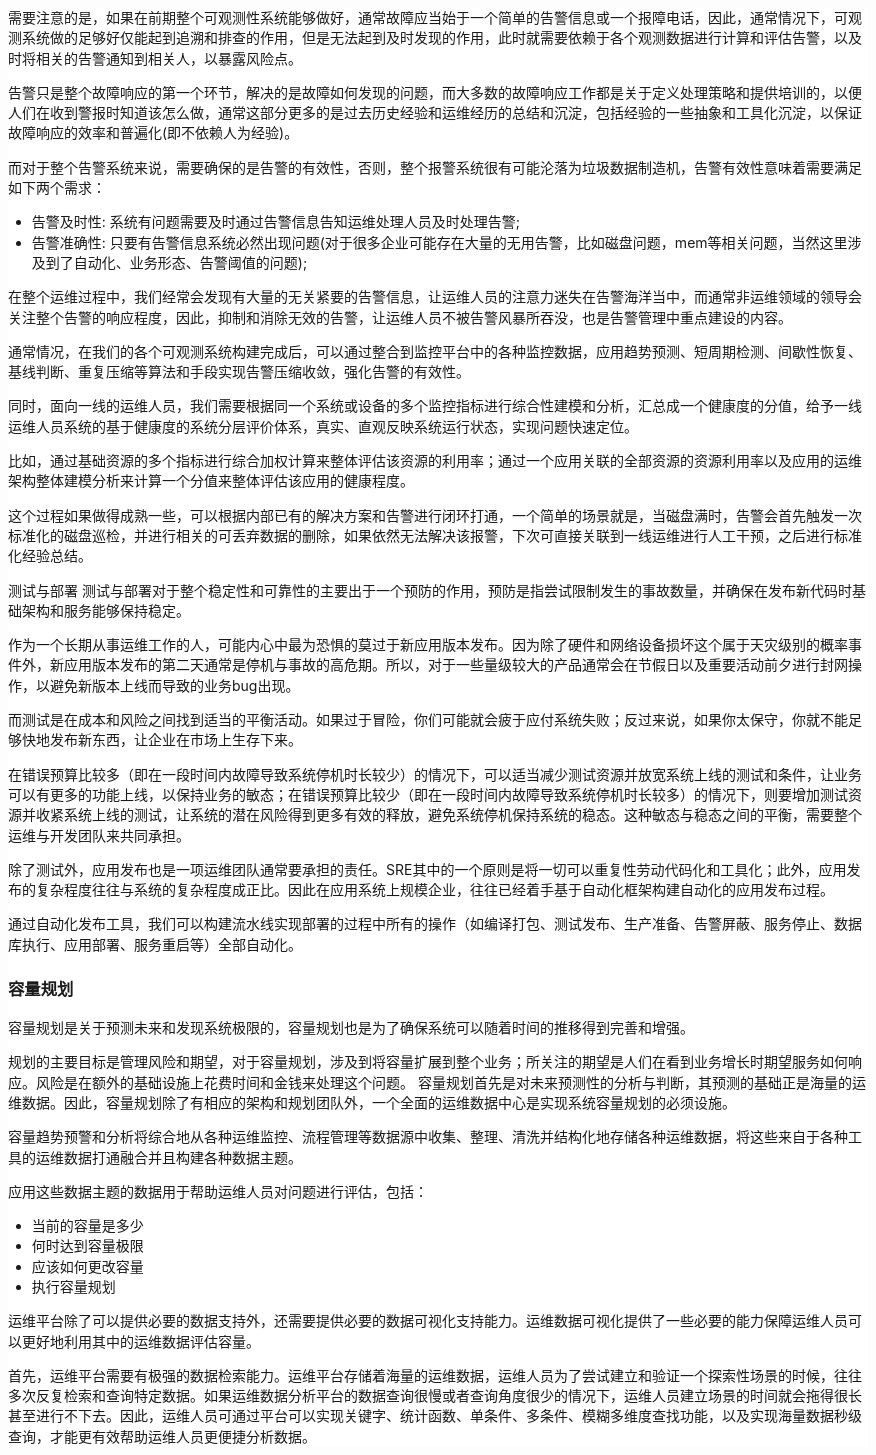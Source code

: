 
需要注意的是，如果在前期整个可观测性系统能够做好，通常故障应当始于一个简单的告警信息或一个报障电话，因此，通常情况下，可观测系统做的足够好仅能起到追溯和排查的作用，但是无法起到及时发现的作用，此时就需要依赖于各个观测数据进行计算和评估告警，以及时将相关的告警通知到相关人，以暴露风险点。 

告警只是整个故障响应的第一个环节，解决的是故障如何发现的问题，而大多数的故障响应工作都是关于定义处理策略和提供培训的，以便人们在收到警报时知道该怎么做，通常这部分更多的是过去历史经验和运维经历的总结和沉淀，包括经验的一些抽象和工具化沉淀，以保证故障响应的效率和普遍化(即不依赖人为经验)。 

而对于整个告警系统来说，需要确保的是告警的有效性，否则，整个报警系统很有可能沦落为垃圾数据制造机，告警有效性意味着需要满足如下两个需求：

- 告警及时性: 系统有问题需要及时通过告警信息告知运维处理人员及时处理告警;
- 告警准确性: 只要有告警信息系统必然出现问题(对于很多企业可能存在大量的无用告警，比如磁盘问题，mem等相关问题，当然这里涉及到了自动化、业务形态、告警阈值的问题);


在整个运维过程中，我们经常会发现有大量的无关紧要的告警信息，让运维人员的注意力迷失在告警海洋当中，而通常非运维领域的领导会关注整个告警的响应程度，因此，抑制和消除无效的告警，让运维人员不被告警风暴所吞没，也是告警管理中重点建设的内容。 

通常情况，在我们的各个可观测系统构建完成后，可以通过整合到监控平台中的各种监控数据，应用趋势预测、短周期检测、间歇性恢复、基线判断、重复压缩等算法和手段实现告警压缩收敛，强化告警的有效性。

同时，面向一线的运维人员，我们需要根据同一个系统或设备的多个监控指标进行综合性建模和分析，汇总成一个健康度的分值，给予一线运维人员系统的基于健康度的系统分层评价体系，真实、直观反映系统运行状态，实现问题快速定位。 

比如，通过基础资源的多个指标进行综合加权计算来整体评估该资源的利用率；通过一个应用关联的全部资源的资源利用率以及应用的运维架构整体建模分析来计算一个分值来整体评估该应用的健康程度。 

这个过程如果做得成熟一些，可以根据内部已有的解决方案和告警进行闭环打通，一个简单的场景就是，当磁盘满时，告警会首先触发一次标准化的磁盘巡检，并进行相关的可丢弃数据的删除，如果依然无法解决该报警，下次可直接关联到一线运维进行人工干预，之后进行标准化经验总结。

测试与部署
测试与部署对于整个稳定性和可靠性的主要出于一个预防的作用，预防是指尝试限制发生的事故数量，并确保在发布新代码时基础架构和服务能够保持稳定。 

作为一个长期从事运维工作的人，可能内心中最为恐惧的莫过于新应用版本发布。因为除了硬件和网络设备损坏这个属于天灾级别的概率事件外，新应用版本发布的第二天通常是停机与事故的高危期。所以，对于一些量级较大的产品通常会在节假日以及重要活动前夕进行封网操作，以避免新版本上线而导致的业务bug出现。 

而测试是在成本和风险之间找到适当的平衡活动。如果过于冒险，你们可能就会疲于应付系统失败；反过来说，如果你太保守，你就不能足够快地发布新东西，让企业在市场上生存下来。 

在错误预算比较多（即在一段时间内故障导致系统停机时长较少）的情况下，可以适当减少测试资源并放宽系统上线的测试和条件，让业务可以有更多的功能上线，以保持业务的敏态；在错误预算比较少（即在一段时间内故障导致系统停机时长较多）的情况下，则要增加测试资源并收紧系统上线的测试，让系统的潜在风险得到更多有效的释放，避免系统停机保持系统的稳态。这种敏态与稳态之间的平衡，需要整个运维与开发团队来共同承担。 

除了测试外，应用发布也是一项运维团队通常要承担的责任。SRE其中的一个原则是将一切可以重复性劳动代码化和工具化；此外，应用发布的复杂程度往往与系统的复杂程度成正比。因此在应用系统上规模企业，往往已经着手基于自动化框架构建自动化的应用发布过程。

通过自动化发布工具，我们可以构建流水线实现部署的过程中所有的操作（如编译打包、测试发布、生产准备、告警屏蔽、服务停止、数据库执行、应用部署、服务重启等）全部自动化。

### 容量规划
容量规划是关于预测未来和发现系统极限的，容量规划也是为了确保系统可以随着时间的推移得到完善和增强。 

规划的主要目标是管理风险和期望，对于容量规划，涉及到将容量扩展到整个业务；所关注的期望是人们在看到业务增长时期望服务如何响应。风险是在额外的基础设施上花费时间和金钱来处理这个问题。 容量规划首先是对未来预测性的分析与判断，其预测的基础正是海量的运维数据。因此，容量规划除了有相应的架构和规划团队外，一个全面的运维数据中心是实现系统容量规划的必须设施。 

容量趋势预警和分析将综合地从各种运维监控、流程管理等数据源中收集、整理、清洗并结构化地存储各种运维数据，将这些来自于各种工具的运维数据打通融合并且构建各种数据主题。 

应用这些数据主题的数据用于帮助运维人员对问题进行评估，包括：

- 当前的容量是多少
- 何时达到容量极限
- 应该如何更改容量
- 执行容量规划


运维平台除了可以提供必要的数据支持外，还需要提供必要的数据可视化支持能力。运维数据可视化提供了一些必要的能力保障运维人员可以更好地利用其中的运维数据评估容量。 

首先，运维平台需要有极强的数据检索能力。运维平台存储着海量的运维数据，运维人员为了尝试建立和验证一个探索性场景的时候，往往多次反复检索和查询特定数据。如果运维数据分析平台的数据查询很慢或者查询角度很少的情况下，运维人员建立场景的时间就会拖得很长甚至进行不下去。因此，运维人员可通过平台可以实现关键字、统计函数、单条件、多条件、模糊多维度查找功能，以及实现海量数据秒级查询，才能更有效帮助运维人员更便捷分析数据。 
